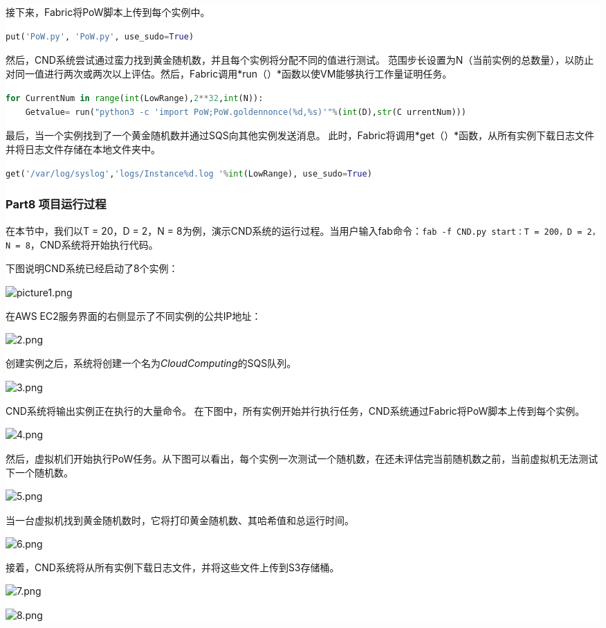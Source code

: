 接下来，Fabric将PoW脚本上传到每个实例中。

```python
put('PoW.py', 'PoW.py', use_sudo=True)
```

然后，CND系统尝试通过蛮力找到黄金随机数，并且每个实例将分配不同的值进行测试。 范围步长设置为N（当前实例的总数量），以防止对同一值进行两次或两次以上评估。然后，Fabric调用*run（）*函数以使VM能够执行工作量证明任务。

```python
for CurrentNum in range(int(LowRange),2**32,int(N)):
	Getvalue= run("python3 -c 'import PoW;PoW.goldennonce(%d,%s)'"%(int(D),str(C urrentNum)))
```

最后，当一个实例找到了一个黄金随机数并通过SQS向其他实例发送消息。 此时，Fabric将调用*get（）*函数，从所有实例下载日志文件并将日志文件存储在本地文件夹中。

```python
get('/var/log/syslog','logs/Instance%d.log '%int(LowRange), use_sudo=True)
```



### Part8 项目运行过程

在本节中，我们以T = 20，D = 2，N = 8为例，演示CND系统的运行过程。当用户输入fab命令：`fab -f CND.py start：T = 200，D = 2，N = 8`，CND系统将开始执行代码。 

下图说明CND系统已经启动了8个实例：

![picture1.png](https://i.loli.net/2019/12/19/71BSmnPVI2NKHov.png)

在AWS EC2服务界面的右侧显示了不同实例的公共IP地址：

![2.png](https://i.loli.net/2019/12/19/UsTyr7voFWzghqj.png)

创建实例之后，系统将创建一个名为*CloudComputing*的SQS队列。

![3.png](https://i.loli.net/2019/12/19/tTSJrysZGVFIKUq.png)

CND系统将输出实例正在执行的大量命令。 在下图中，所有实例开始并行执行任务，CND系统通过Fabric将PoW脚本上传到每个实例。

![4.png](https://i.loli.net/2019/12/19/CchXqtuLywYm4ln.png)

然后，虚拟机们开始执行PoW任务。从下图可以看出，每个实例一次测试一个随机数，在还未评估完当前随机数之前，当前虚拟机无法测试下一个随机数。

![5.png](https://i.loli.net/2019/12/19/DK2J5ITHmc8hFEL.png)

当一台虚拟机找到黄金随机数时，它将打印黄金随机数、其哈希值和总运行时间。

![6.png](https://i.loli.net/2019/12/19/AVgO25Ncso38bQe.png)

接着，CND系统将从所有实例下载日志文件，并将这些文件上传到S3存储桶。

![7.png](https://i.loli.net/2019/12/19/ISJ2VNpeck3R5Bz.png)

![8.png](https://i.loli.net/2019/12/19/9sTfHBDEliFJRqM.png)

